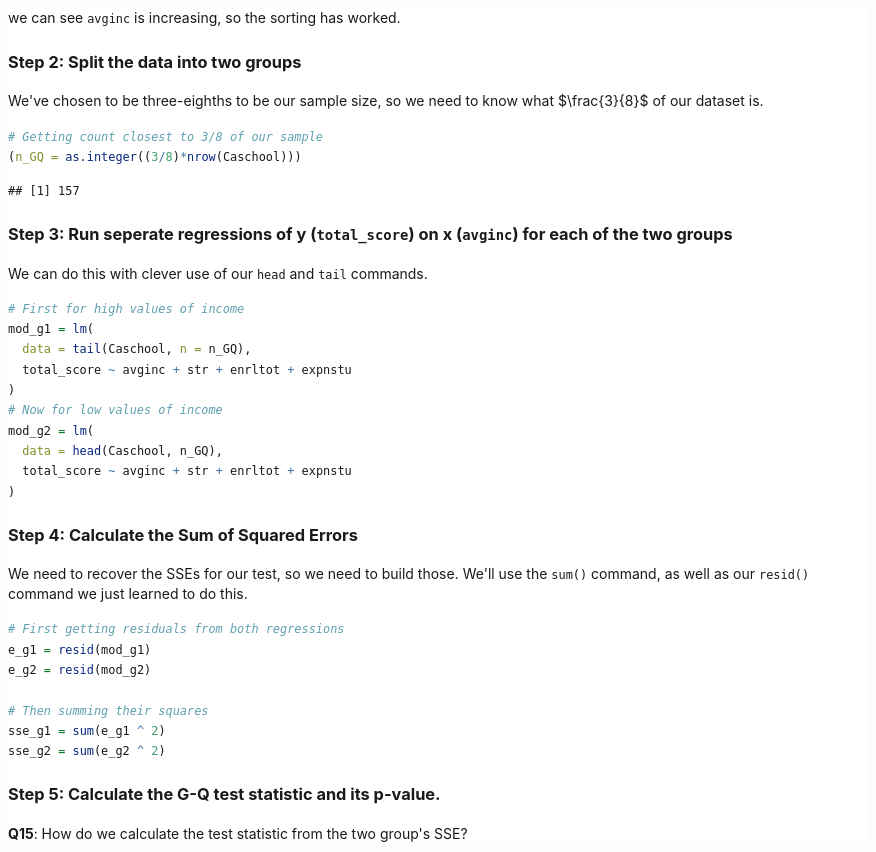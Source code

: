 we can see `avginc` is increasing, so the sorting has worked.

### Step 2:  Split the data into two groups

We've chosen to be three-eighths to be our sample size, so we need to know what $\frac{3}{8}$ of our dataset is. 


```r
# Getting count closest to 3/8 of our sample
(n_GQ = as.integer((3/8)*nrow(Caschool)))
```

```
## [1] 157
```


### Step 3:  Run seperate regressions of y (`total_score`) on x (`avginc`) for each of the two groups 

We can do this with clever use of our `head` and `tail` commands.  


```r
# First for high values of income
mod_g1 = lm(
  data = tail(Caschool, n = n_GQ), 
  total_score ~ avginc + str + enrltot + expnstu
) 
# Now for low values of income 
mod_g2 = lm(
  data = head(Caschool, n_GQ), 
  total_score ~ avginc + str + enrltot + expnstu
)
```

### Step 4: Calculate the Sum of Squared Errors 

We need to recover the SSEs for our test, so we need to build those. We'll use the `sum()` command, as well as our `resid()` command we just learned to do this.  


```r
# First getting residuals from both regressions 
e_g1 = resid(mod_g1) 
e_g2 = resid(mod_g2)

# Then summing their squares 
sse_g1 = sum(e_g1 ^ 2) 
sse_g2 = sum(e_g2 ^ 2)
```

### Step 5: Calculate the G-Q test statistic and its p-value.  

**Q15**: How do we calculate the test statistic from the two group's SSE?  
